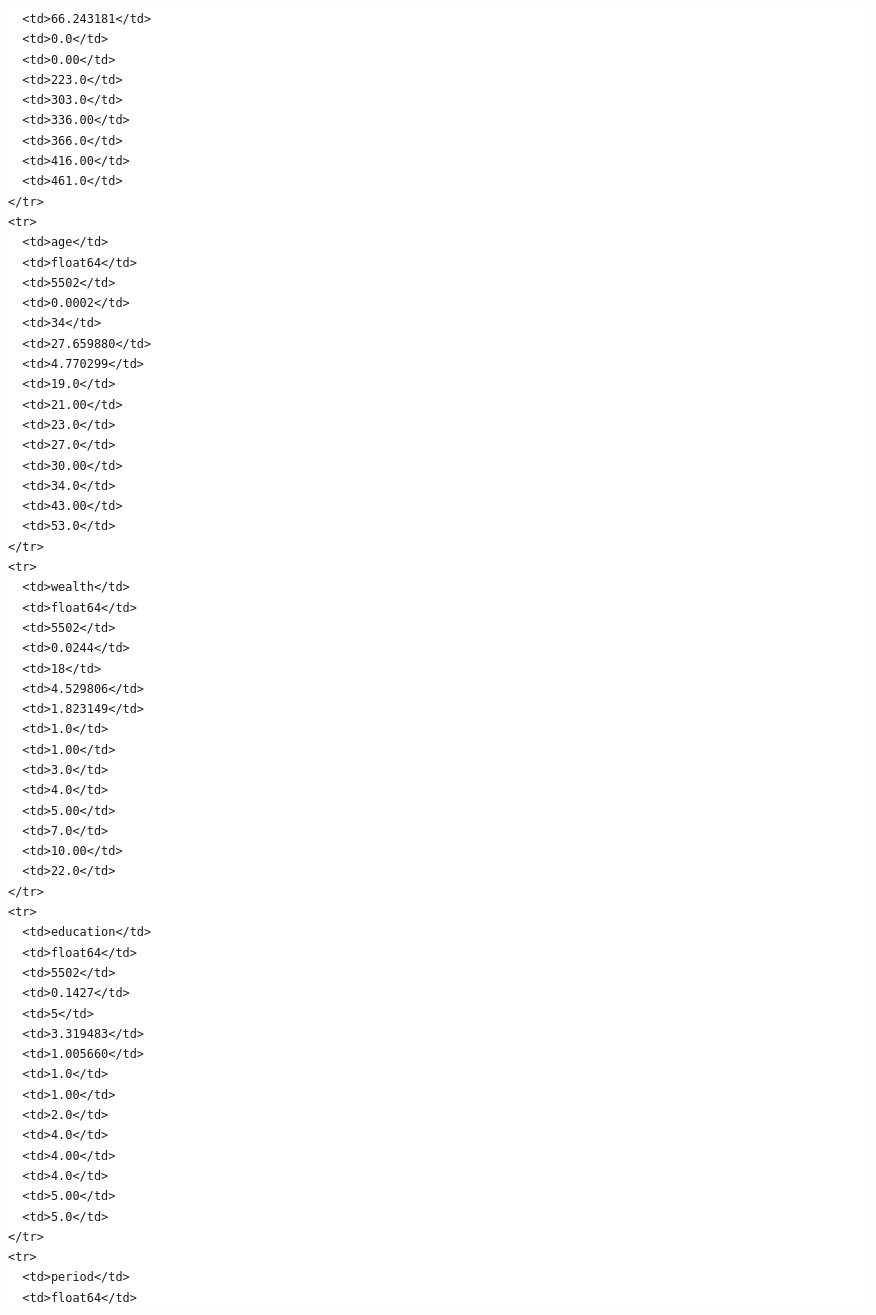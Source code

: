       <td>66.243181</td>
      <td>0.0</td>
      <td>0.00</td>
      <td>223.0</td>
      <td>303.0</td>
      <td>336.00</td>
      <td>366.0</td>
      <td>416.00</td>
      <td>461.0</td>
    </tr>
    <tr>
      <td>age</td>
      <td>float64</td>
      <td>5502</td>
      <td>0.0002</td>
      <td>34</td>
      <td>27.659880</td>
      <td>4.770299</td>
      <td>19.0</td>
      <td>21.00</td>
      <td>23.0</td>
      <td>27.0</td>
      <td>30.00</td>
      <td>34.0</td>
      <td>43.00</td>
      <td>53.0</td>
    </tr>
    <tr>
      <td>wealth</td>
      <td>float64</td>
      <td>5502</td>
      <td>0.0244</td>
      <td>18</td>
      <td>4.529806</td>
      <td>1.823149</td>
      <td>1.0</td>
      <td>1.00</td>
      <td>3.0</td>
      <td>4.0</td>
      <td>5.00</td>
      <td>7.0</td>
      <td>10.00</td>
      <td>22.0</td>
    </tr>
    <tr>
      <td>education</td>
      <td>float64</td>
      <td>5502</td>
      <td>0.1427</td>
      <td>5</td>
      <td>3.319483</td>
      <td>1.005660</td>
      <td>1.0</td>
      <td>1.00</td>
      <td>2.0</td>
      <td>4.0</td>
      <td>4.00</td>
      <td>4.0</td>
      <td>5.00</td>
      <td>5.0</td>
    </tr>
    <tr>
      <td>period</td>
      <td>float64</td>